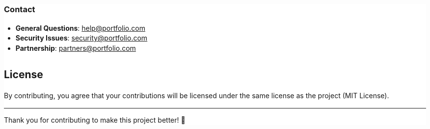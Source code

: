 ### Contact

- **General Questions**: help@portfolio.com
- **Security Issues**: security@portfolio.com
- **Partnership**: partners@portfolio.com

## License

By contributing, you agree that your contributions will be licensed under the same license as the project (MIT License).

---

Thank you for contributing to make this project better! 🎉